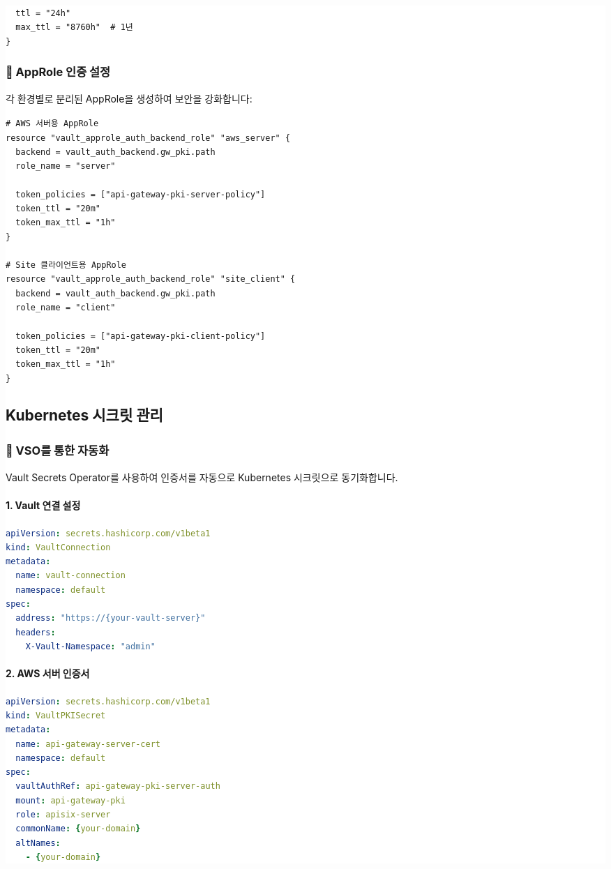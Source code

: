 ```hcl
  ttl = "24h"
  max_ttl = "8760h"  # 1년
}
```

### 🔑 AppRole 인증 설정

각 환경별로 분리된 AppRole을 생성하여 보안을 강화합니다:

```hcl
# AWS 서버용 AppRole
resource "vault_approle_auth_backend_role" "aws_server" {
  backend = vault_auth_backend.gw_pki.path
  role_name = "server"
  
  token_policies = ["api-gateway-pki-server-policy"]
  token_ttl = "20m"
  token_max_ttl = "1h"
}

# Site 클라이언트용 AppRole  
resource "vault_approle_auth_backend_role" "site_client" {
  backend = vault_auth_backend.gw_pki.path
  role_name = "client"
  
  token_policies = ["api-gateway-pki-client-policy"]
  token_ttl = "20m"
  token_max_ttl = "1h"
}
```

## Kubernetes 시크릿 관리

### 🔄 VSO를 통한 자동화

Vault Secrets Operator를 사용하여 인증서를 자동으로 Kubernetes 시크릿으로 동기화합니다.

#### 1. Vault 연결 설정
```yaml
apiVersion: secrets.hashicorp.com/v1beta1
kind: VaultConnection
metadata:
  name: vault-connection
  namespace: default
spec:
  address: "https://{your-vault-server}"
  headers:
    X-Vault-Namespace: "admin"
```

#### 2. AWS 서버 인증서
```yaml
apiVersion: secrets.hashicorp.com/v1beta1
kind: VaultPKISecret
metadata:
  name: api-gateway-server-cert
  namespace: default
spec:
  vaultAuthRef: api-gateway-pki-server-auth
  mount: api-gateway-pki
  role: apisix-server
  commonName: {your-domain}
  altNames:
    - {your-domain}
```